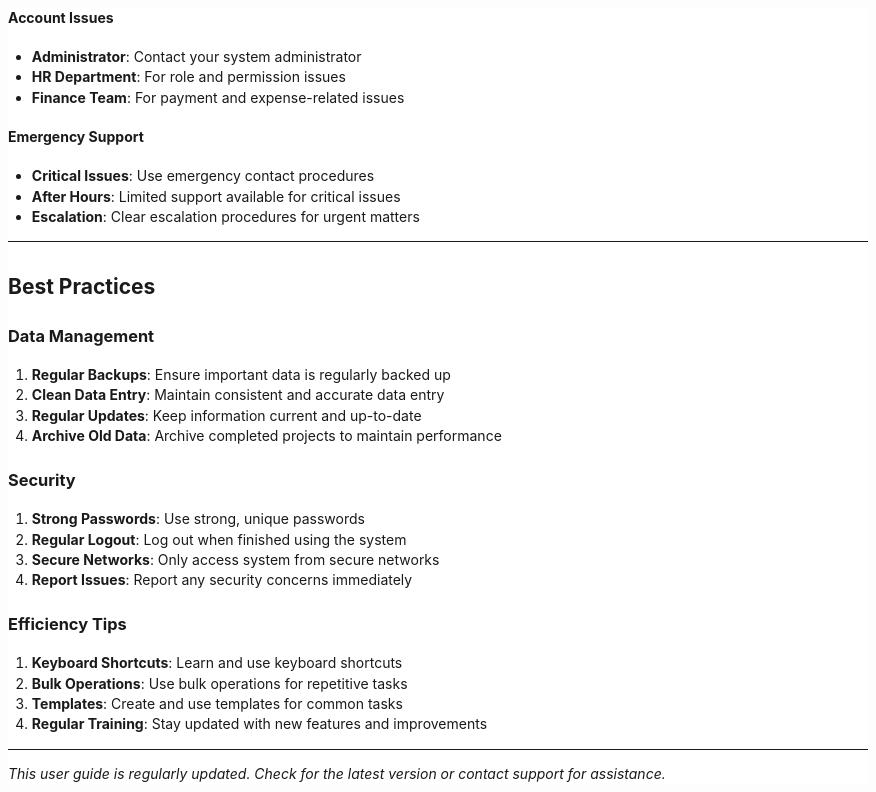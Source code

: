 #### Account Issues
- **Administrator**: Contact your system administrator
- **HR Department**: For role and permission issues
- **Finance Team**: For payment and expense-related issues

#### Emergency Support
- **Critical Issues**: Use emergency contact procedures
- **After Hours**: Limited support available for critical issues
- **Escalation**: Clear escalation procedures for urgent matters

---

## Best Practices

### Data Management
1. **Regular Backups**: Ensure important data is regularly backed up
2. **Clean Data Entry**: Maintain consistent and accurate data entry
3. **Regular Updates**: Keep information current and up-to-date
4. **Archive Old Data**: Archive completed projects to maintain performance

### Security
1. **Strong Passwords**: Use strong, unique passwords
2. **Regular Logout**: Log out when finished using the system
3. **Secure Networks**: Only access system from secure networks
4. **Report Issues**: Report any security concerns immediately

### Efficiency Tips
1. **Keyboard Shortcuts**: Learn and use keyboard shortcuts
2. **Bulk Operations**: Use bulk operations for repetitive tasks
3. **Templates**: Create and use templates for common tasks
4. **Regular Training**: Stay updated with new features and improvements

---

*This user guide is regularly updated. Check for the latest version or contact support for assistance.*